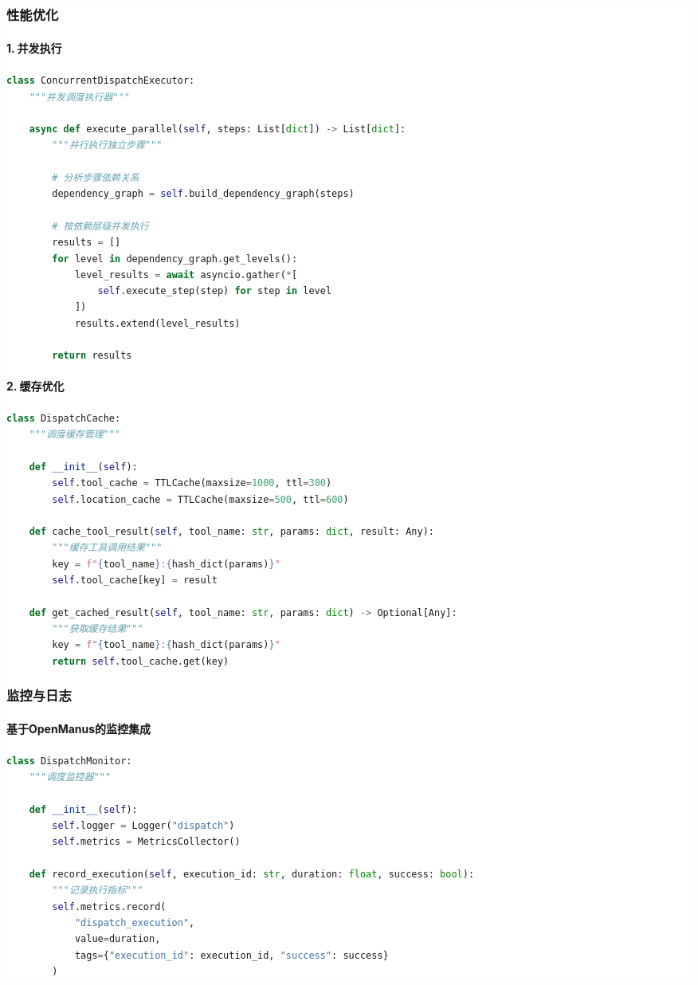 ### 性能优化

#### 1. 并发执行

```python
class ConcurrentDispatchExecutor:
    """并发调度执行器"""
    
    async def execute_parallel(self, steps: List[dict]) -> List[dict]:
        """并行执行独立步骤"""
        
        # 分析步骤依赖关系
        dependency_graph = self.build_dependency_graph(steps)
        
        # 按依赖层级并发执行
        results = []
        for level in dependency_graph.get_levels():
            level_results = await asyncio.gather(*[
                self.execute_step(step) for step in level
            ])
            results.extend(level_results)
        
        return results
```

#### 2. 缓存优化

```python
class DispatchCache:
    """调度缓存管理"""
    
    def __init__(self):
        self.tool_cache = TTLCache(maxsize=1000, ttl=300)
        self.location_cache = TTLCache(maxsize=500, ttl=600)
    
    def cache_tool_result(self, tool_name: str, params: dict, result: Any):
        """缓存工具调用结果"""
        key = f"{tool_name}:{hash_dict(params)}"
        self.tool_cache[key] = result
    
    def get_cached_result(self, tool_name: str, params: dict) -> Optional[Any]:
        """获取缓存结果"""
        key = f"{tool_name}:{hash_dict(params)}"
        return self.tool_cache.get(key)
```

### 监控与日志

#### 基于OpenManus的监控集成

```python
class DispatchMonitor:
    """调度监控器"""
    
    def __init__(self):
        self.logger = Logger("dispatch")
        self.metrics = MetricsCollector()
    
    def record_execution(self, execution_id: str, duration: float, success: bool):
        """记录执行指标"""
        self.metrics.record(
            "dispatch_execution",
            value=duration,
            tags={"execution_id": execution_id, "success": success}
        )
```